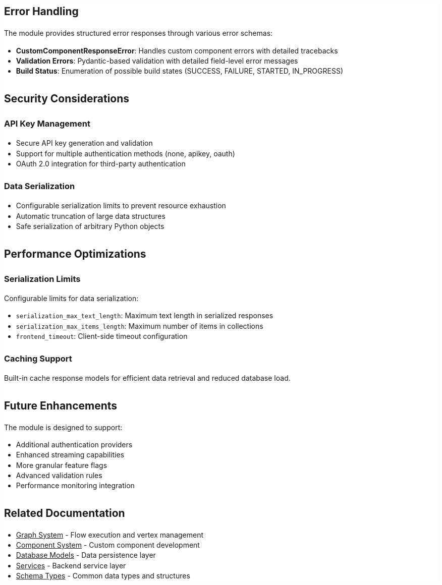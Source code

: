 ## Error Handling

The module provides structured error responses through various error schemas:

- **CustomComponentResponseError**: Handles custom component errors with detailed tracebacks
- **Validation Errors**: Pydantic-based validation with detailed field-level error messages
- **Build Status**: Enumeration of possible build states (SUCCESS, FAILURE, STARTED, IN_PROGRESS)

## Security Considerations

### API Key Management
- Secure API key generation and validation
- Support for multiple authentication methods (none, apikey, oauth)
- OAuth 2.0 integration for third-party authentication

### Data Serialization
- Configurable serialization limits to prevent resource exhaustion
- Automatic truncation of large data structures
- Safe serialization of arbitrary Python objects

## Performance Optimizations

### Serialization Limits
Configurable limits for data serialization:
- `serialization_max_text_length`: Maximum text length in serialized responses
- `serialization_max_items_length`: Maximum number of items in collections
- `frontend_timeout`: Client-side timeout configuration

### Caching Support
Built-in cache response models for efficient data retrieval and reduced database load.

## Future Enhancements

The module is designed to support:
- Additional authentication providers
- Enhanced streaming capabilities
- More granular feature flags
- Advanced validation rules
- Performance monitoring integration

## Related Documentation

- [Graph System](graph_system.md) - Flow execution and vertex management
- [Component System](component_system.md) - Custom component development
- [Database Models](database_models.md) - Data persistence layer
- [Services](services.md) - Backend service layer
- [Schema Types](schema_types.md) - Common data types and structures